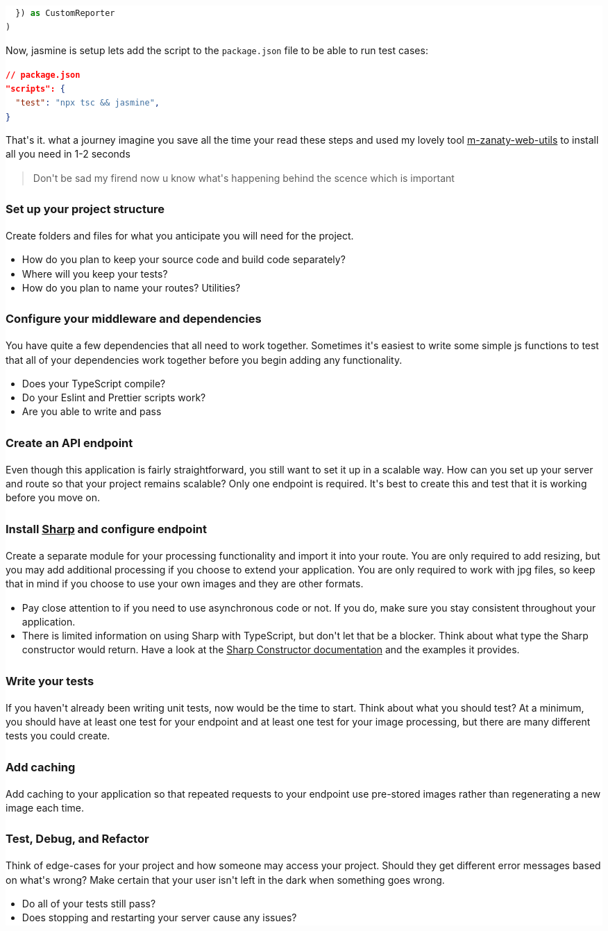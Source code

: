 ```ts
  }) as CustomReporter
)
```

Now, jasmine is setup lets add the script to the  `package.json` file to be able to run test cases:

```json
// package.json 
"scripts": {
  "test": "npx tsc && jasmine", 
}
```

That's it. what a journey imagine you save all the time your read these steps and used my lovely tool [m-zanaty-web-utils](https://www.npmjs.com/package/m-zanaty-web-utils) to install all you need in 1-2 seconds

> Don't be sad my firend now u know what's happening behind the scence which is important

### Set up your project structure
   Create folders and files for what you anticipate you will need for the project.
   - How do you plan to keep your source code and build code separately?
   - Where will you keep your tests?
   - How do you plan to name your routes? Utilities?
### Configure your middleware and dependencies
   You have quite a few dependencies that all need to work together. Sometimes it's easiest to write some simple js functions to test that all of your dependencies work together before you begin adding any functionality.

   - Does your TypeScript compile?
   - Do your Eslint and Prettier scripts work?
   - Are you able to write and pass

### Create an API endpoint
Even though this application is fairly straightforward, you still want to set it up in a scalable way. How can you set up your server and route so that your project remains scalable? Only one endpoint is required. It's best to create this and test that it is working before you move on.

### Install [Sharp](https://www.npmjs.com/package/sharp) and configure endpoint
   Create a separate module for your processing functionality and import it into your route. You are only required to add resizing, but you may add additional processing if you choose to extend your application. You are only required to work with jpg files, so keep that in mind if you choose to use your own images and they are other formats.
   - Pay close attention to if you need to use asynchronous code or not. If you do, make sure you stay consistent throughout your application.
   - There is limited information on using Sharp with TypeScript, but don't let that be a blocker. Think about what type the Sharp constructor would return. Have a look at the [Sharp Constructor documentation](https://sharp.pixelplumbing.com/api-constructor) and the examples it provides.
### Write your tests
   If you haven't already been writing unit tests, now would be the time to start. Think about what you should test? At a minimum, you should have at least one test for your endpoint and at least one test for your image processing, but there are many different tests you could create.
### Add caching
   Add caching to your application so that repeated requests to your endpoint use pre-stored images rather than regenerating a new image each time.
### Test, Debug, and Refactor
   Think of edge-cases for your project and how someone may access your project. Should they get different error messages based on what's wrong? Make certain that your user isn't left in the dark when something goes wrong.
   - Do all of your tests still pass?
   - Does stopping and restarting your server cause any issues?